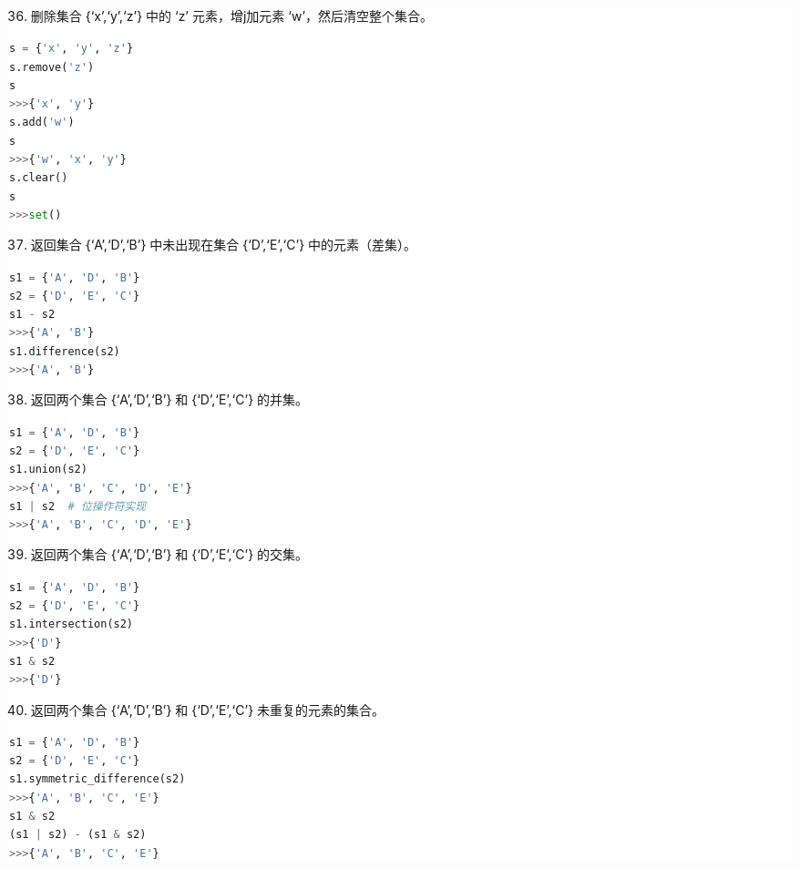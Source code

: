 36. 删除集合 {‘x’,‘y’,‘z’} 中的 ‘z’ 元素，增j加元素 ‘w’，然后清空整个集合。
```python
s = {'x', 'y', 'z'}
s.remove('z')
s
>>>{'x', 'y'}
s.add('w')
s
>>>{'w', 'x', 'y'}
s.clear()
s
>>>set()
```

37. 返回集合 {‘A’,‘D’,‘B’} 中未出现在集合 {‘D’,‘E’,‘C’} 中的元素（差集）。
```python
s1 = {'A', 'D', 'B'}
s2 = {'D', 'E', 'C'}
s1 - s2
>>>{'A', 'B'}
s1.difference(s2)
>>>{'A', 'B'}
```

38. 返回两个集合 {‘A’,‘D’,‘B’} 和 {‘D’,‘E’,‘C’} 的并集。
```python
s1 = {'A', 'D', 'B'}
s2 = {'D', 'E', 'C'}
s1.union(s2)
>>>{'A', 'B', 'C', 'D', 'E'}
s1 | s2  # 位操作符实现
>>>{'A', 'B', 'C', 'D', 'E'}
```

39. 返回两个集合 {‘A’,‘D’,‘B’} 和 {‘D’,‘E’,‘C’} 的交集。
```python
s1 = {'A', 'D', 'B'}
s2 = {'D', 'E', 'C'}
s1.intersection(s2)
>>>{'D'}
s1 & s2
>>>{'D'}
```

40. 返回两个集合 {‘A’,‘D’,‘B’} 和 {‘D’,‘E’,‘C’} 未重复的元素的集合。

```python
s1 = {'A', 'D', 'B'}
s2 = {'D', 'E', 'C'}
s1.symmetric_difference(s2)
>>>{'A', 'B', 'C', 'E'}
s1 & s2
(s1 | s2) - (s1 & s2)
>>>{'A', 'B', 'C', 'E'}
```
